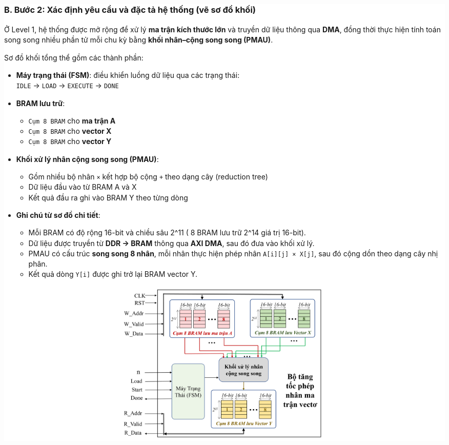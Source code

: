 
### B. Bước 2: Xác định yêu cầu và đặc tả hệ thống (vẽ sơ đồ khối)

Ở Level 1, hệ thống được mở rộng để xử lý **ma trận kích thước lớn** và truyền dữ liệu thông qua **DMA**, đồng thời thực hiện tính toán song song nhiều phần tử mỗi chu kỳ bằng **khối nhân–cộng song song (PMAU)**.

Sơ đồ khối tổng thể gồm các thành phần:

- **Máy trạng thái (FSM)**: điều khiển luồng dữ liệu qua các trạng thái:  
  `IDLE` → `LOAD` → `EXECUTE` → `DONE`

- **BRAM lưu trữ**:
  - `Cụm 8 BRAM` cho **ma trận A**
  - `Cụm 8 BRAM` cho **vector X**
  - `Cụm 8 BRAM` cho **vector Y**

- **Khối xử lý nhân cộng song song (PMAU)**:
  - Gồm nhiều bộ nhân `×` kết hợp bộ cộng `+` theo dạng cây (reduction tree)
  - Dữ liệu đầu vào từ BRAM A và X
  - Kết quả đầu ra ghi vào BRAM Y theo từng dòng

- **Ghi chú từ sơ đồ chi tiết**:
    - Mỗi BRAM có độ rộng 16-bit và chiều sâu 2^11 ( 8 BRAM lưu trữ 2^14 giá trị 16-bit).
    - Dữ liệu được truyền từ **DDR → BRAM** thông qua **AXI DMA**, sau đó đưa vào khối xử lý.
    - PMAU có cấu trúc **song song 8 nhân**, mỗi nhân thực hiện phép nhân `A[i][j] × X[j]`, sau đó cộng dồn theo dạng cây nhị phân.
    - Kết quả dòng `Y[i]` được ghi trở lại BRAM vector Y.

<div style="text-align: center;">
  <img src="Hinh/Hinh_3.png" alt="Hinh_3" width="400" style="display: inline-block; margin-right: 20px;">